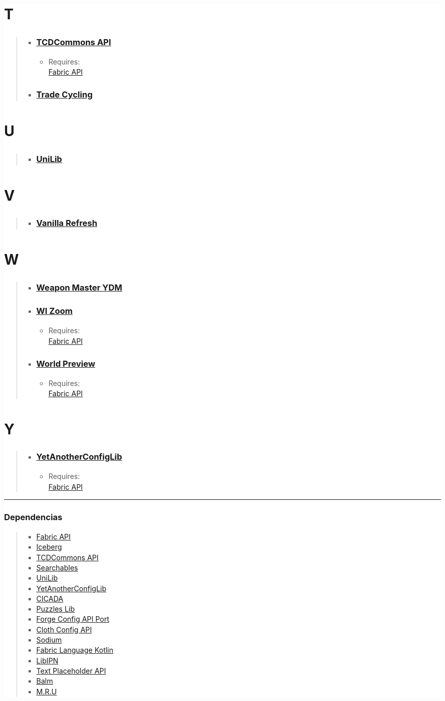 # T
> - ### [TCDCommons API](https://modrinth.com/mod/tcdcommons)
> 	- Requires:<br>
> 	[Fabric API](https://modrinth.com/mod/fabric-api)
> - ### [Trade Cycling](https://modrinth.com/mod/trade-cycling)

# U
> - ### [UniLib](https://modrinth.com/mod/unilib)

# V
> - ### [Vanilla Refresh](https://modrinth.com/datapack/vanilla-refresh)

# W
> - ### [Weapon Master YDM](https://modrinth.com/mod/weaponmaster)
> - ### [WI Zoom](https://modrinth.com/mod/wi-zoom)
> 	- Requires:<br>
> 	[Fabric API](https://modrinth.com/mod/fabric-api)
> - ### [World Preview](https://modrinth.com/mod/world-preview)
> 	- Requires:<br>
> 	[Fabric API](https://modrinth.com/mod/fabric-api)

# Y
> - ### [YetAnotherConfigLib](https://modrinth.com/mod/yacl)
> 	- Requires:<br>
> 	[Fabric API](https://modrinth.com/mod/fabric-api)


---
### Dependencias

> - [Fabric API](https://modrinth.com/mod/fabric-api)
> - [Iceberg](https://modrinth.com/mod/iceberg)
> - [TCDCommons API](https://modrinth.com/mod/tcdcommons)
> - [Searchables](https://modrinth.com/mod/searchables)
> - [UniLib](https://modrinth.com/mod/unilib)
> - [YetAnotherConfigLib](https://modrinth.com/mod/yacl)
> - [CICADA](https://modrinth.com/mod/cicada)
> - [Puzzles Lib](https://modrinth.com/mod/puzzles-lib)
> - [Forge Config API Port](https://modrinth.com/mod/forge-config-api-port)
> - [Cloth Config API](https://modrinth.com/mod/cloth-config)
> - [Sodium](https://modrinth.com/mod/sodium)
> - [Fabric Language Kotlin](https://modrinth.com/mod/fabric-language-kotlin)
> - [LibIPN](https://modrinth.com/mod/libipn)
> - [Text Placeholder API](https://modrinth.com/mod/placeholder-api)
> - [Balm](https://modrinth.com/mod/balm)
> - [M.R.U](https://modrinth.com/mod/mru)
